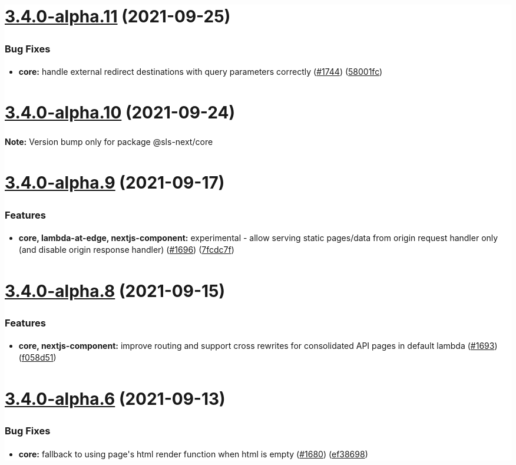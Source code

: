 # [3.4.0-alpha.11](https://github.com/serverless-nextjs/serverless-next.js/compare/v3.4.0-alpha.10...v3.4.0-alpha.11) (2021-09-25)

### Bug Fixes

- **core:** handle external redirect destinations with query parameters correctly ([#1744](https://github.com/serverless-nextjs/serverless-next.js/issues/1744)) ([58001fc](https://github.com/serverless-nextjs/serverless-next.js/commit/58001fc993c432af0309ccbbe4541a6bd1d00d08))

# [3.4.0-alpha.10](https://github.com/serverless-nextjs/serverless-next.js/compare/v3.4.0-alpha.9...v3.4.0-alpha.10) (2021-09-24)

**Note:** Version bump only for package @sls-next/core

# [3.4.0-alpha.9](https://github.com/serverless-nextjs/serverless-next.js/compare/v3.4.0-alpha.8...v3.4.0-alpha.9) (2021-09-17)

### Features

- **core, lambda-at-edge, nextjs-component:** experimental - allow serving static pages/data from origin request handler only (and disable origin response handler) ([#1696](https://github.com/serverless-nextjs/serverless-next.js/issues/1696)) ([7fcdc7f](https://github.com/serverless-nextjs/serverless-next.js/commit/7fcdc7fd4970402c7f19e09a7fa90d22a82804e4))

# [3.4.0-alpha.8](https://github.com/serverless-nextjs/serverless-next.js/compare/v3.4.0-alpha.7...v3.4.0-alpha.8) (2021-09-15)

### Features

- **core, nextjs-component:** improve routing and support cross rewrites for consolidated API pages in default lambda ([#1693](https://github.com/serverless-nextjs/serverless-next.js/issues/1693)) ([f058d51](https://github.com/serverless-nextjs/serverless-next.js/commit/f058d5111d8ba1bcb02cc81cd4d52b43fd4d52ee))

# [3.4.0-alpha.6](https://github.com/serverless-nextjs/serverless-next.js/compare/v3.4.0-alpha.5...v3.4.0-alpha.6) (2021-09-13)

### Bug Fixes

- **core:** fallback to using page's html render function when html is empty ([#1680](https://github.com/serverless-nextjs/serverless-next.js/issues/1680)) ([ef38698](https://github.com/serverless-nextjs/serverless-next.js/commit/ef38698dff32778904df7902fb51952256f43bd4))
